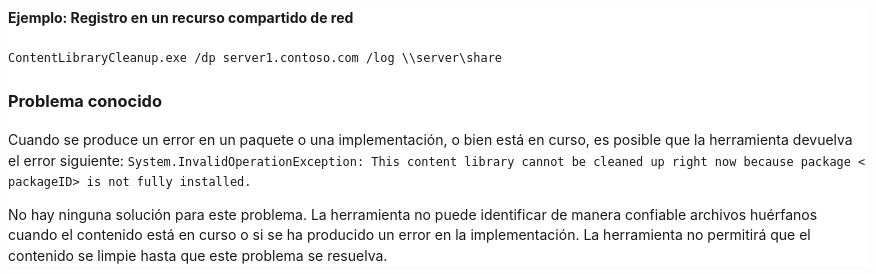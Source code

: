#### <a name="example-log-to-network-share"></a>Ejemplo: Registro en un recurso compartido de red
`ContentLibraryCleanup.exe /dp server1.contoso.com /log \\server\share`


### <a name="known-issue"></a>Problema conocido

Cuando se produce un error en un paquete o una implementación, o bien está en curso, es posible que la herramienta devuelva el error siguiente: `System.InvalidOperationException: This content library cannot be cleaned up right now because package <packageID> is not fully installed.`

No hay ninguna solución para este problema. La herramienta no puede identificar de manera confiable archivos huérfanos cuando el contenido está en curso o si se ha producido un error en la implementación. La herramienta no permitirá que el contenido se limpie hasta que este problema se resuelva.
